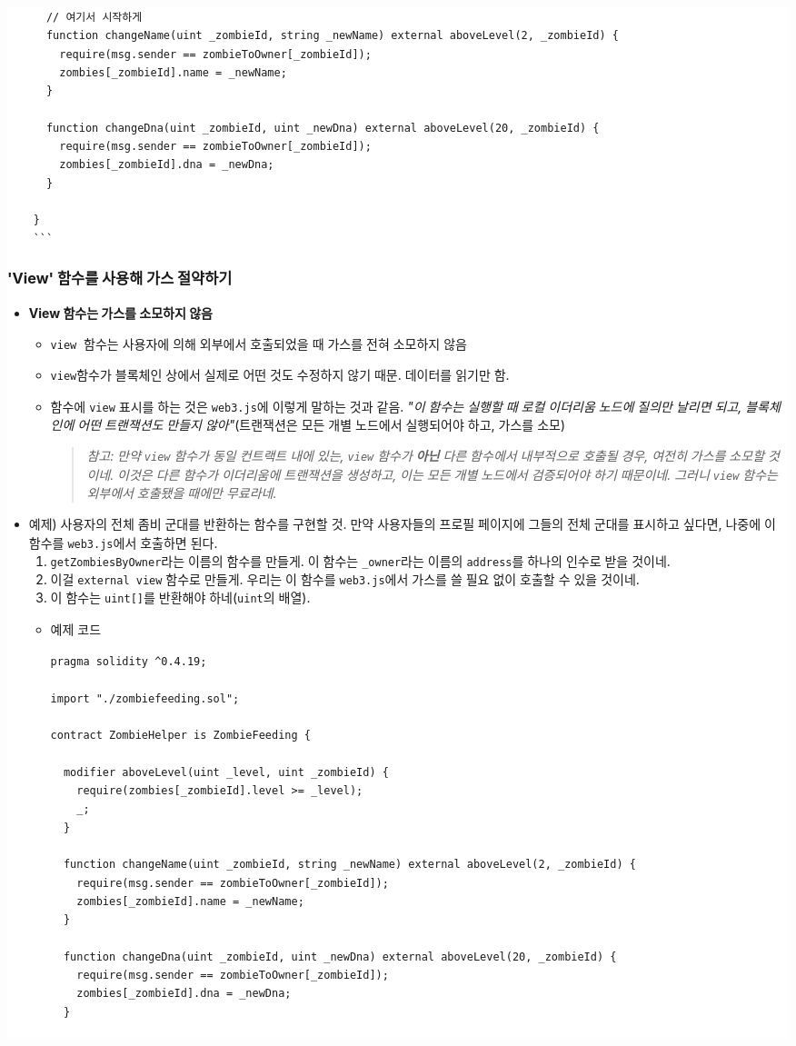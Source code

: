           // 여기서 시작하게
          function changeName(uint _zombieId, string _newName) external aboveLevel(2, _zombieId) {
            require(msg.sender == zombieToOwner[_zombieId]);
            zombies[_zombieId].name = _newName;
          }
        
          function changeDna(uint _zombieId, uint _newDna) external aboveLevel(20, _zombieId) {
            require(msg.sender == zombieToOwner[_zombieId]);
            zombies[_zombieId].dna = _newDna;
          }
        
        }
        ```
        

### ****'View' 함수를 사용해 가스 절약하기****

- ****View 함수는 가스를 소모하지 않음****
    - `view`
     함수는 사용자에 의해 외부에서 호출되었을 때 가스를 전혀 소모하지 않음
    - `view`함수가 블록체인 상에서 실제로 어떤 것도 수정하지 않기 때문. 데이터를 읽기만 함.
    - 함수에 `view` 표시를 하는 것은 `web3.js`에 이렇게 말하는 것과 같음. 
    *"이 함수는 실행할 때  로컬 이더리움 노드에 질의만 날리면 되고, 블록체인에 어떤 트랜잭션도 만들지 않아"*(트랜잭션은 모든 개별 노드에서 실행되어야 하고, 가스를 소모)
        
        > *참고: 만약 `view` 함수가 동일 컨트랙트 내에 있는, `view` 함수가 **아닌** 다른 함수에서 내부적으로 호출될 경우, 여전히 가스를 소모할 것이네. 이것은 다른 함수가 이더리움에 트랜잭션을 생성하고, 이는 모든 개별 노드에서 검증되어야 하기 때문이네. 그러니 `view` 함수는 외부에서 호출됐을 때에만 무료라네.*
        > 
- 예제)  사용자의 전체 좀비 군대를 반환하는 함수를 구현할 것. 만약 사용자들의 프로필 페이지에 그들의 전체 군대를 표시하고 싶다면, 나중에 이 함수를 `web3.js`에서 호출하면 된다.
    1. `getZombiesByOwner`라는 이름의 함수를 만들게. 이 함수는 `_owner`라는 이름의 `address`를 하나의 인수로 받을 것이네.
    2. 이걸 `external view` 함수로 만들게. 우리는 이 함수를 `web3.js`에서 가스를 쓸 필요 없이 호출할 수 있을 것이네.
    3. 이 함수는 `uint[]`를 반환해야 하네(`uint`의 배열).
    - 예제 코드
        
        ```solidity
        pragma solidity ^0.4.19;
        
        import "./zombiefeeding.sol";
        
        contract ZombieHelper is ZombieFeeding {
        
          modifier aboveLevel(uint _level, uint _zombieId) {
            require(zombies[_zombieId].level >= _level);
            _;
          }
        
          function changeName(uint _zombieId, string _newName) external aboveLevel(2, _zombieId) {
            require(msg.sender == zombieToOwner[_zombieId]);
            zombies[_zombieId].name = _newName;
          }
        
          function changeDna(uint _zombieId, uint _newDna) external aboveLevel(20, _zombieId) {
            require(msg.sender == zombieToOwner[_zombieId]);
            zombies[_zombieId].dna = _newDna;
          }
        